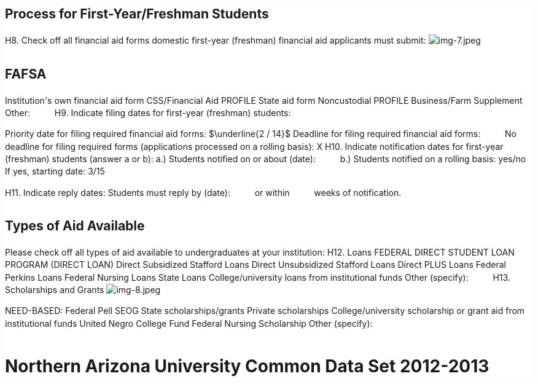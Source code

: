 ## Process for First-Year/Freshman Students

H8. Check off all financial aid forms domestic first-year (freshman) financial aid applicants must submit:
![img-7.jpeg](img-7.jpeg)

## FAFSA

Institution's own financial aid form
CSS/Financial Aid PROFILE
State aid form
Noncustodial PROFILE
Business/Farm Supplement
Other: $\qquad$
H9. Indicate filing dates for first-year (freshman) students:

Priority date for filing required financial aid forms: $\underline{2 / 14}$
Deadline for filing required financial aid forms: $\qquad$
No deadline for filing required forms (applications processed on a rolling basis): X
H10. Indicate notification dates for first-year (freshman) students (answer a or b):
a.) Students notified on or about (date): $\qquad$
b.) Students notified on a rolling basis: yes/no If yes, starting date: $3 / 15$

H11. Indicate reply dates:
Students must reply by (date): $\qquad$ or within $\qquad$ weeks of notification.

## Types of Aid Available

Please check off all types of aid available to undergraduates at your institution:
H12. Loans
FEDERAL DIRECT STUDENT LOAN PROGRAM (DIRECT LOAN)
Direct Subsidized Stafford Loans
Direct Unsubsidized Stafford Loans
Direct PLUS Loans
Federal Perkins Loans
Federal Nursing Loans
State Loans
College/university loans from institutional funds
Other (specify): $\qquad$
H13. Scholarships and Grants
![img-8.jpeg](img-8.jpeg)

NEED-BASED:
Federal Pell
SEOG
State scholarships/grants
Private scholarships
College/university scholarship or grant aid from institutional funds
United Negro College Fund
Federal Nursing Scholarship
Other (specify): $\qquad$
# Northern Arizona University Common Data Set 2012-2013 
